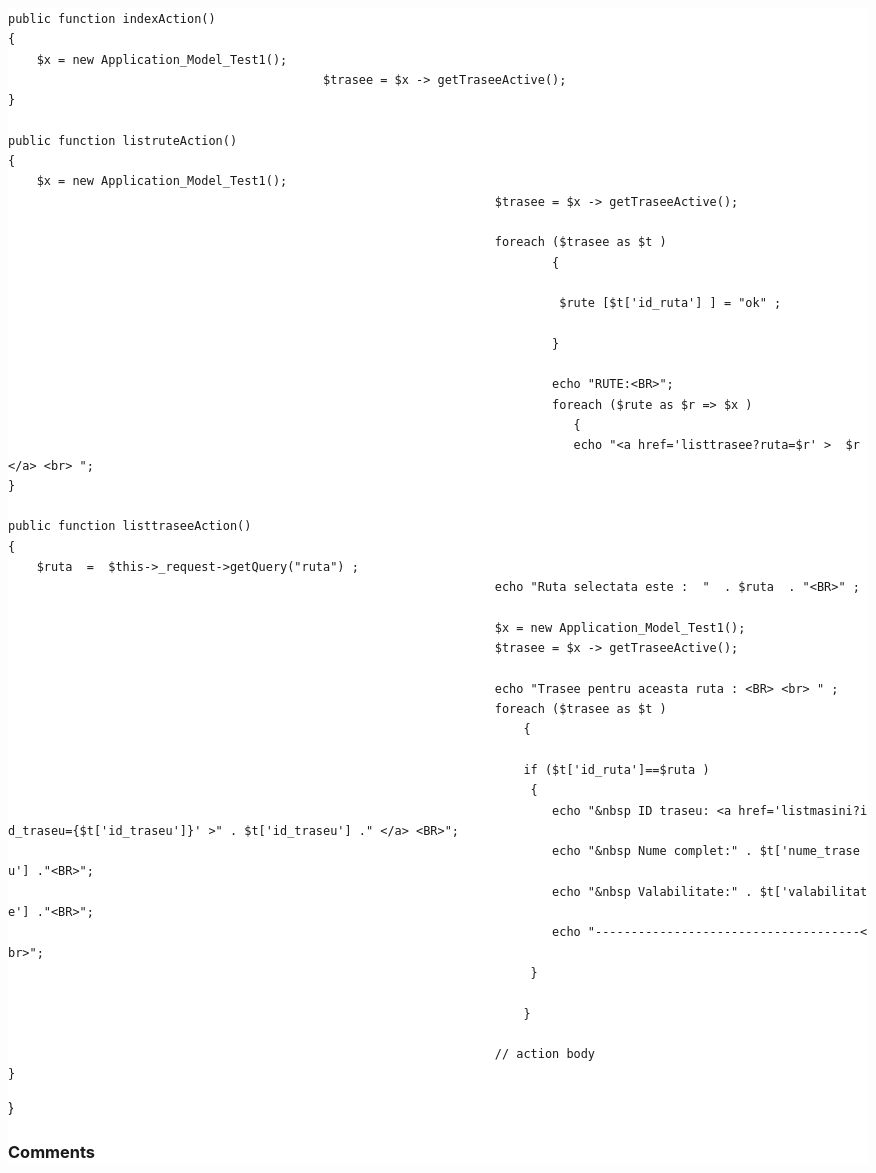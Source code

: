     public function indexAction()
    {
        $x = new Application_Model_Test1();
                                                $trasee = $x -> getTraseeActive();
    }
    
    public function listruteAction()
    {
        $x = new Application_Model_Test1();
                                                                        $trasee = $x -> getTraseeActive();
    
                                                                        foreach ($trasee as $t )
                                                                                {
    
                                                                                 $rute [$t['id_ruta'] ] = "ok" ; 
    
                                                                                }
    
                                                                                echo "RUTE:<BR>";
                                                                                foreach ($rute as $r => $x )
                                                                                   {
                                                                                   echo "<a href='listtrasee?ruta=$r' >  $r  </a> <br> ";
    }
    
    public function listtraseeAction()
    {
        $ruta  =  $this->_request->getQuery("ruta") ;
                                                                        echo "Ruta selectata este :  "  . $ruta  . "<BR>" ;
    
                                                                        $x = new Application_Model_Test1();
                                                                        $trasee = $x -> getTraseeActive();
    
                                                                        echo "Trasee pentru aceasta ruta : <BR> <br> " ;
                                                                        foreach ($trasee as $t )
                                                                            {
    
                                                                            if ($t['id_ruta']==$ruta )
                                                                             {              
                                                                                echo "&nbsp ID traseu: <a href='listmasini?id_traseu={$t['id_traseu']}' >" . $t['id_traseu'] ." </a> <BR>";
                                                                                echo "&nbsp Nume complet:" . $t['nume_traseu'] ."<BR>";
                                                                                echo "&nbsp Valabilitate:" . $t['valabilitate'] ."<BR>";
                                                                                echo "-------------------------------------<br>";
                                                                             }
    
                                                                            }
    
                                                                        // action body
    }


}

 

 

### Comments
